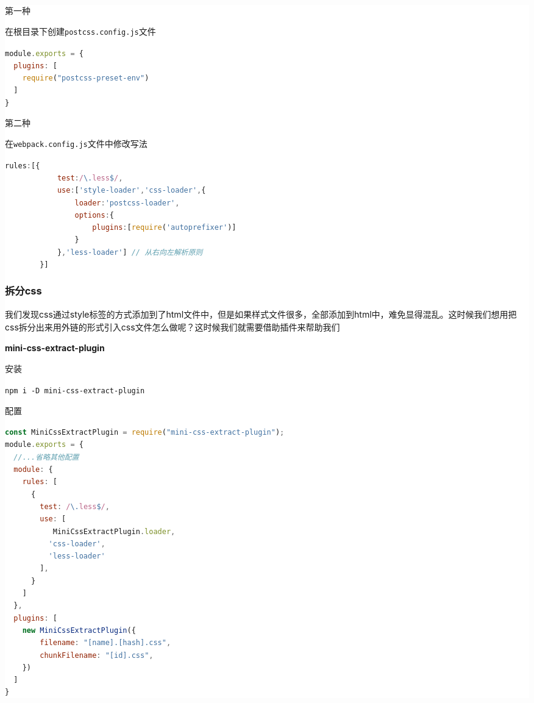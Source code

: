 第一种

在根目录下创建```postcss.config.js```文件

```js
module.exports = {
  plugins: [
    require("postcss-preset-env")
  ]
}
```

第二种

在```webpack.config.js```文件中修改写法

```javascript
rules:[{
            test:/\.less$/,
            use:['style-loader','css-loader',{
                loader:'postcss-loader',
                options:{
                    plugins:[require('autoprefixer')]
                }
            },'less-loader'] // 从右向左解析原则
        }]
```

### 拆分css

我们发现css通过style标签的方式添加到了html文件中，但是如果样式文件很多，全部添加到html中，难免显得混乱。这时候我们想用把css拆分出来用外链的形式引入css文件怎么做呢？这时候我们就需要借助插件来帮助我们

**mini-css-extract-plugin**

安装

```
npm i -D mini-css-extract-plugin
```

配置

```js
const MiniCssExtractPlugin = require("mini-css-extract-plugin");
module.exports = {
  //...省略其他配置
  module: {
    rules: [
      {
        test: /\.less$/,
        use: [
           MiniCssExtractPlugin.loader,
          'css-loader',
          'less-loader'
        ],
      }
    ]
  },
  plugins: [
    new MiniCssExtractPlugin({
        filename: "[name].[hash].css",
        chunkFilename: "[id].css",
    })
  ]
}
```
